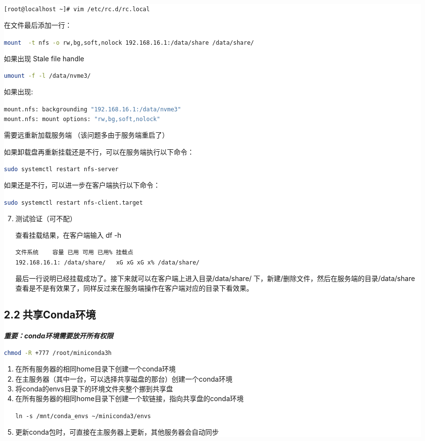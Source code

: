    ```bash
   [root@localhost ~]# vim /etc/rc.d/rc.local
   ```
   
   在文件最后添加一行：
   ```bash
   mount  -t nfs -o rw,bg,soft,nolock 192.168.16.1:/data/share /data/share/  
   ```

   如果出现 Stale file handle

   ```bash
   umount -f -l /data/nvme3/
   ```

   如果出现:
   ```bash
   mount.nfs: backgrounding "192.168.16.1:/data/nvme3"
   mount.nfs: mount options: "rw,bg,soft,nolock"
   ```

   需要远重新加载服务端 （该问题多由于服务端重启了）

   如果卸载盘再重新挂载还是不行，可以在服务端执行以下命令：

   ```bash
   sudo systemctl restart nfs-server
   ```
  
   如果还是不行，可以进一步在客户端执行以下命令：

   ```bash
   sudo systemctl restart nfs-client.target
   ```
  
7. 测试验证（可不配）

    查看挂载结果，在客户端输入 df -h
    
    ```bash
    文件系统    容量 已用 可用 已用% 挂载点
    192.168.16.1: /data/share/   xG xG xG x% /data/share/ 
    ```
   
    最后一行说明已经挂载成功了。接下来就可以在客户端上进入目录/data/share/ 下，新建/删除文件，然后在服务端的目录/data/share查看是不是有效果了，同样反过来在服务端操作在客户端对应的目录下看效果。

## 2.2 共享Conda环境

***重要：conda环境需要放开所有权限***

```bash
chmod -R +777 /root/miniconda3h
```

1. 在所有服务器的相同home目录下创建一个conda环境
2. 在主服务器（其中一台，可以选择共享磁盘的那台）创建一个conda环境
3. 将conda的envs目录下的环境文件夹整个挪到共享盘
4. 在所有服务器的相同home目录下创建一个软链接，指向共享盘的conda环境
    ```
    ln -s /mnt/conda_envs ~/miniconda3/envs
    ```
5. 更新conda包时，可直接在主服务器上更新，其他服务器会自动同步
